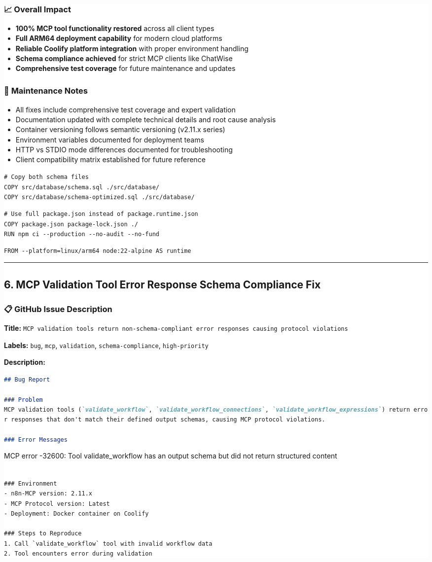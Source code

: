 ### 📈 **Overall Impact**

*   **100% MCP tool functionality restored** across all client types
*   **Full ARM64 deployment capability** for modern cloud platforms
*   **Reliable Coolify platform integration** with proper environment handling
*   **Schema compliance achieved** for strict MCP clients like ChatWise
*   **Comprehensive test coverage** for future maintenance and updates

### 🔄 **Maintenance Notes**

*   All fixes include comprehensive test coverage and expert validation
*   Documentation updated with complete technical details and root cause analysis
*   Container versioning follows semantic versioning (v2.11.x series)
*   Environment variables documented for deployment teams
*   HTTP vs STDIO mode differences documented for troubleshooting
*   Client compatibility matrix established for future reference

```
# Copy both schema files
COPY src/database/schema.sql ./src/database/
COPY src/database/schema-optimized.sql ./src/database/
```

```
# Use full package.json instead of package.runtime.json
COPY package.json package-lock.json ./
RUN npm ci --production --no-audit --no-fund
```

```
FROM --platform=linux/arm64 node:22-alpine AS runtime
```

---

## 6\. MCP Validation Tool Error Response Schema Compliance Fix

### 📋 **GitHub Issue Description**

**Title:** `MCP validation tools return non-schema-compliant error responses causing protocol violations`

**Labels:** `bug`, `mcp`, `validation`, `schema-compliance`, `high-priority`

**Description:**
```markdown
## Bug Report

### Problem
MCP validation tools (`validate_workflow`, `validate_workflow_connections`, `validate_workflow_expressions`) return error responses that don't match their defined output schemas, causing MCP protocol violations.

### Error Messages
```
MCP error -32600: Tool validate_workflow has an output schema but did not return structured content
```

### Environment
- n8n-MCP version: 2.11.x
- MCP Protocol version: Latest
- Deployment: Docker container on Coolify

### Steps to Reproduce
1. Call `validate_workflow` tool with invalid workflow data
2. Tool encounters error during validation
```